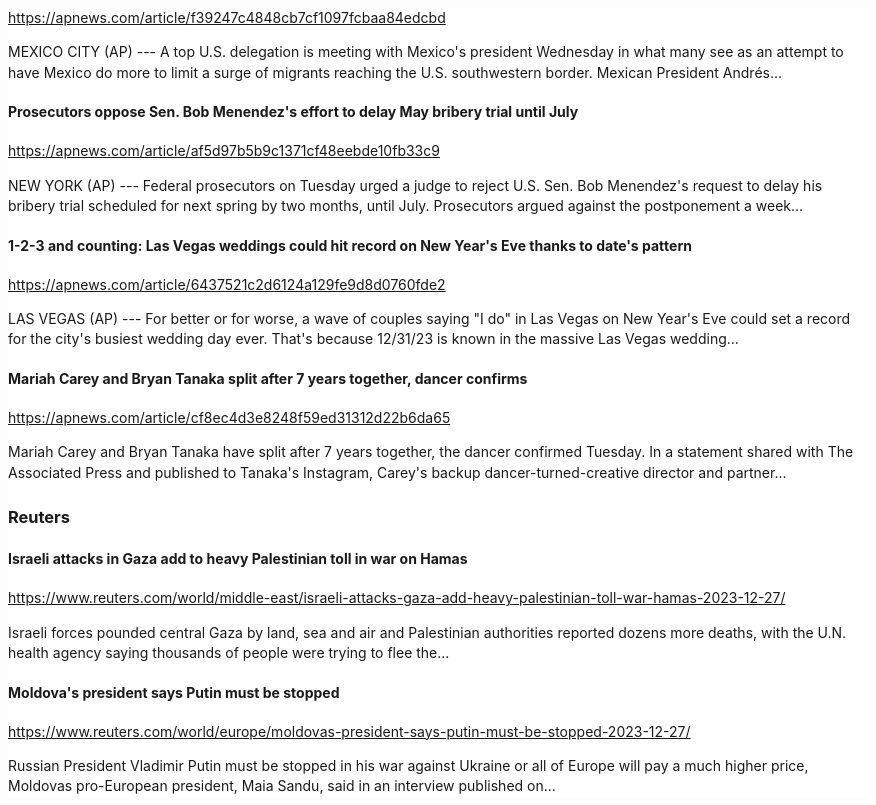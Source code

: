 https://apnews.com/article/f39247c4848cb7cf1097fcbaa84edcbd

MEXICO CITY (AP) --- A top U.S. delegation is meeting with Mexico's
president Wednesday in what many see as an attempt to have Mexico do
more to limit a surge of migrants reaching the U.S. southwestern border.
Mexican President Andrés\...

#### Prosecutors oppose Sen. Bob Menendez's effort to delay May bribery trial until July

https://apnews.com/article/af5d97b5b9c1371cf48eebde10fb33c9

NEW YORK (AP) --- Federal prosecutors on Tuesday urged a judge to reject
U.S. Sen. Bob Menendez's request to delay his bribery trial scheduled
for next spring by two months, until July. Prosecutors argued against
the postponement a week\...

#### 1-2-3 and counting: Las Vegas weddings could hit record on New Year's Eve thanks to date's pattern

https://apnews.com/article/6437521c2d6124a129fe9d8d0760fde2

LAS VEGAS (AP) --- For better or for worse, a wave of couples saying "I
do" in Las Vegas on New Year's Eve could set a record for the city's
busiest wedding day ever. That's because 12/31/23 is known in the
massive Las Vegas wedding\...

#### Mariah Carey and Bryan Tanaka split after 7 years together, dancer confirms

https://apnews.com/article/cf8ec4d3e8248f59ed31312d22b6da65

Mariah Carey and Bryan Tanaka have split after 7 years together, the
dancer confirmed Tuesday. In a statement shared with The Associated
Press and published to Tanaka's Instagram, Carey's backup
dancer-turned-creative director and partner\...

### Reuters

#### Israeli attacks in Gaza add to heavy Palestinian toll in war on Hamas

https://www.reuters.com/world/middle-east/israeli-attacks-gaza-add-heavy-palestinian-toll-war-hamas-2023-12-27/

Israeli forces pounded central Gaza by land, sea and air and Palestinian
authorities reported dozens more deaths, with the U.N. health agency
saying thousands of people were trying to flee the\...

#### Moldova's president says Putin must be stopped

https://www.reuters.com/world/europe/moldovas-president-says-putin-must-be-stopped-2023-12-27/

Russian President Vladimir Putin must be stopped in his war against
Ukraine or all of Europe will pay a much higher price, Moldovas
pro-European president, Maia Sandu, said in an interview published
on\...
